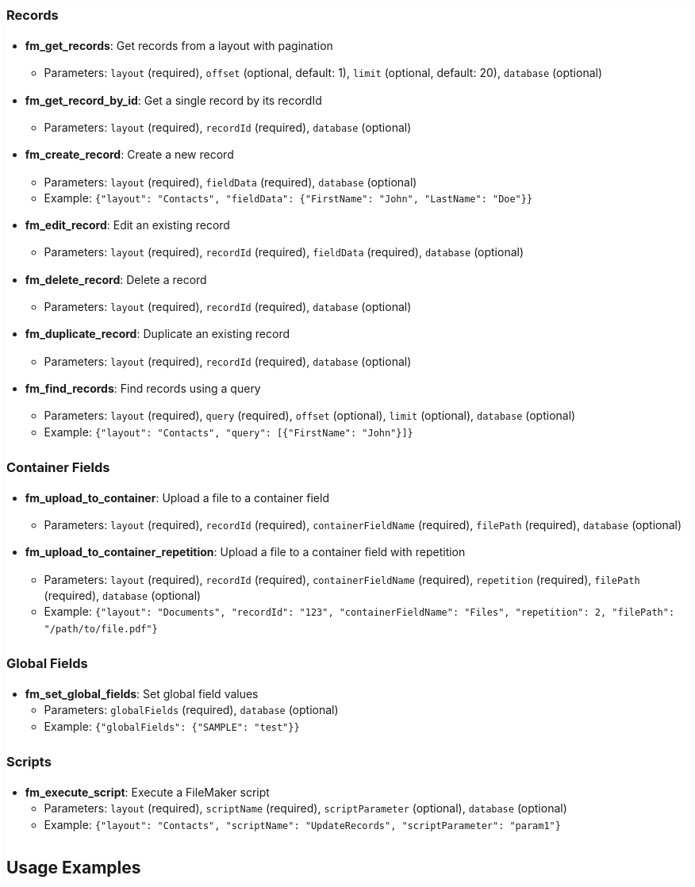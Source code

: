 ### Records

- **fm_get_records**: Get records from a layout with pagination
  - Parameters: `layout` (required), `offset` (optional, default: 1), `limit` (optional, default: 20), `database` (optional)

- **fm_get_record_by_id**: Get a single record by its recordId
  - Parameters: `layout` (required), `recordId` (required), `database` (optional)

- **fm_create_record**: Create a new record
  - Parameters: `layout` (required), `fieldData` (required), `database` (optional)
  - Example: `{"layout": "Contacts", "fieldData": {"FirstName": "John", "LastName": "Doe"}}`

- **fm_edit_record**: Edit an existing record
  - Parameters: `layout` (required), `recordId` (required), `fieldData` (required), `database` (optional)

- **fm_delete_record**: Delete a record
  - Parameters: `layout` (required), `recordId` (required), `database` (optional)

- **fm_duplicate_record**: Duplicate an existing record
  - Parameters: `layout` (required), `recordId` (required), `database` (optional)

- **fm_find_records**: Find records using a query
  - Parameters: `layout` (required), `query` (required), `offset` (optional), `limit` (optional), `database` (optional)
  - Example: `{"layout": "Contacts", "query": [{"FirstName": "John"}]}`

### Container Fields

- **fm_upload_to_container**: Upload a file to a container field
  - Parameters: `layout` (required), `recordId` (required), `containerFieldName` (required), `filePath` (required), `database` (optional)

- **fm_upload_to_container_repetition**: Upload a file to a container field with repetition
  - Parameters: `layout` (required), `recordId` (required), `containerFieldName` (required), `repetition` (required), `filePath` (required), `database` (optional)
  - Example: `{"layout": "Documents", "recordId": "123", "containerFieldName": "Files", "repetition": 2, "filePath": "/path/to/file.pdf"}`

### Global Fields

- **fm_set_global_fields**: Set global field values
  - Parameters: `globalFields` (required), `database` (optional)
  - Example: `{"globalFields": {"SAMPLE": "test"}}`

### Scripts

- **fm_execute_script**: Execute a FileMaker script
  - Parameters: `layout` (required), `scriptName` (required), `scriptParameter` (optional), `database` (optional)
  - Example: `{"layout": "Contacts", "scriptName": "UpdateRecords", "scriptParameter": "param1"}`

## Usage Examples
